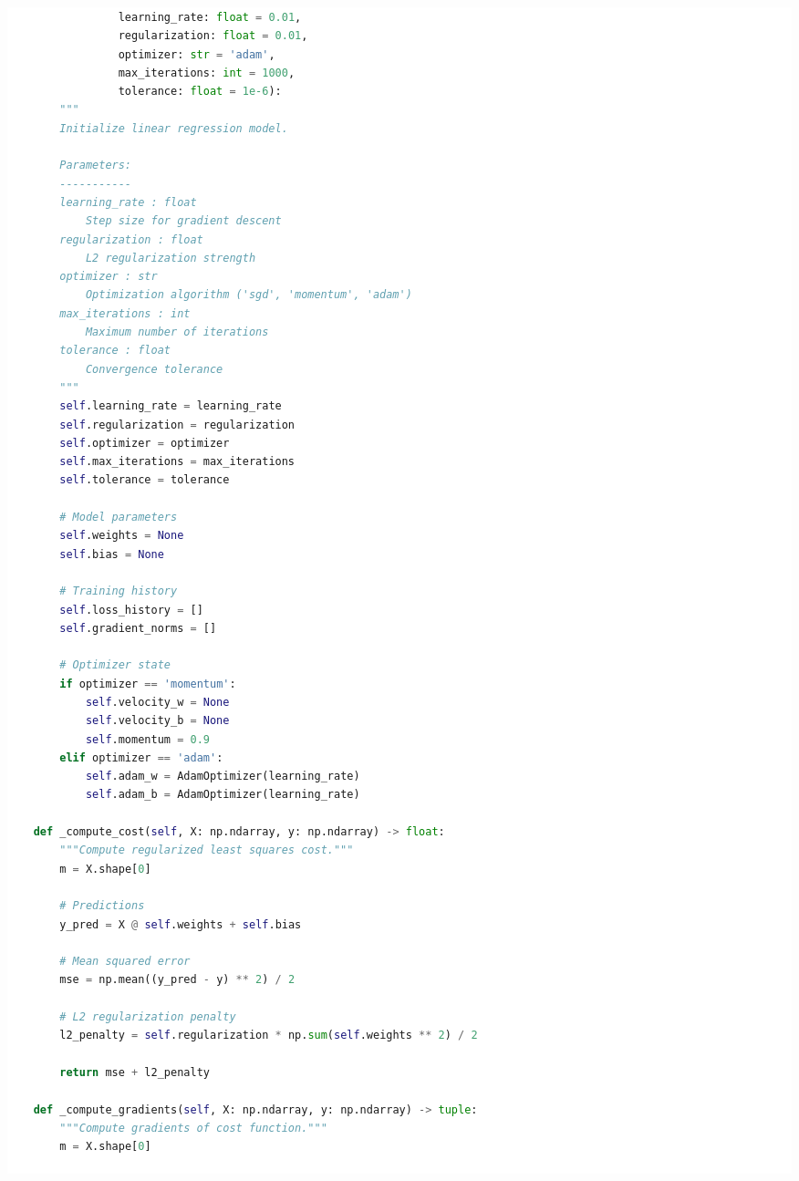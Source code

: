 ```python
                 learning_rate: float = 0.01,
                 regularization: float = 0.01,
                 optimizer: str = 'adam',
                 max_iterations: int = 1000,
                 tolerance: float = 1e-6):
        """
        Initialize linear regression model.
        
        Parameters:
        -----------
        learning_rate : float
            Step size for gradient descent
        regularization : float  
            L2 regularization strength
        optimizer : str
            Optimization algorithm ('sgd', 'momentum', 'adam')
        max_iterations : int
            Maximum number of iterations
        tolerance : float
            Convergence tolerance
        """
        self.learning_rate = learning_rate
        self.regularization = regularization
        self.optimizer = optimizer
        self.max_iterations = max_iterations
        self.tolerance = tolerance
        
        # Model parameters
        self.weights = None
        self.bias = None
        
        # Training history
        self.loss_history = []
        self.gradient_norms = []
        
        # Optimizer state
        if optimizer == 'momentum':
            self.velocity_w = None
            self.velocity_b = None
            self.momentum = 0.9
        elif optimizer == 'adam':
            self.adam_w = AdamOptimizer(learning_rate)
            self.adam_b = AdamOptimizer(learning_rate)
    
    def _compute_cost(self, X: np.ndarray, y: np.ndarray) -> float:
        """Compute regularized least squares cost."""
        m = X.shape[0]
        
        # Predictions
        y_pred = X @ self.weights + self.bias
        
        # Mean squared error
        mse = np.mean((y_pred - y) ** 2) / 2
        
        # L2 regularization penalty
        l2_penalty = self.regularization * np.sum(self.weights ** 2) / 2
        
        return mse + l2_penalty
    
    def _compute_gradients(self, X: np.ndarray, y: np.ndarray) -> tuple:
        """Compute gradients of cost function."""
        m = X.shape[0]
        
```